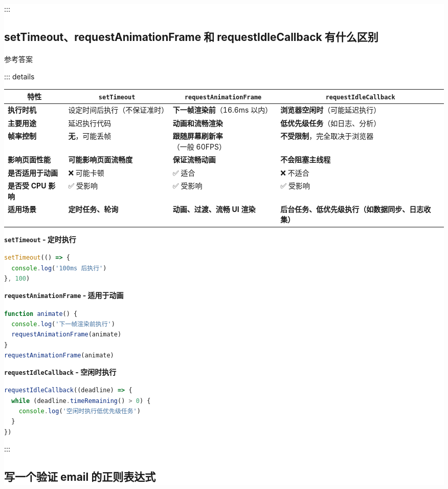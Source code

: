 ```js
```

:::

## setTimeout、requestAnimationFrame 和 requestIdleCallback 有什么区别

参考答案

::: details

| 特性                | `setTimeout`                 | `requestAnimationFrame`          | `requestIdleCallback`                              |
| ------------------- | ---------------------------- | -------------------------------- | -------------------------------------------------- |
| **执行时机**        | 设定时间后执行（不保证准时） | **下一帧渲染前**（16.6ms 以内）  | **浏览器空闲时**（可能延迟执行）                   |
| **主要用途**        | 延迟执行代码                 | **动画和流畅渲染**               | **低优先级任务**（如日志、分析）                   |
| **帧率控制**        | **无**，可能丢帧             | **跟随屏幕刷新率**（一般 60FPS） | **不受限制**，完全取决于浏览器                     |
| **影响页面性能**    | **可能影响页面流畅度**       | **保证流畅动画**                 | **不会阻塞主线程**                                 |
| **是否适用于动画**  | ❌ 可能卡顿                   | ✅ 适合                           | ❌ 不适合                                           |
| **是否受 CPU 影响** | ✅ 受影响                     | ✅ 受影响                         | ✅ 受影响                                           |
| **适用场景**        | **定时任务、轮询**           | **动画、过渡、流畅 UI 渲染**     | **后台任务、低优先级执行（如数据同步、日志收集）** |

**`setTimeout` - 定时执行**

```js
setTimeout(() => {
  console.log('100ms 后执行')
}, 100)
```

**`requestAnimationFrame` - 适用于动画**

```js
function animate() {
  console.log('下一帧渲染前执行')
  requestAnimationFrame(animate)
}
requestAnimationFrame(animate)
```

**`requestIdleCallback` - 空闲时执行**

```js
requestIdleCallback((deadline) => {
  while (deadline.timeRemaining() > 0) {
    console.log('空闲时执行低优先级任务')
  }
})
```

:::

## 写一个验证 email 的正则表达式
